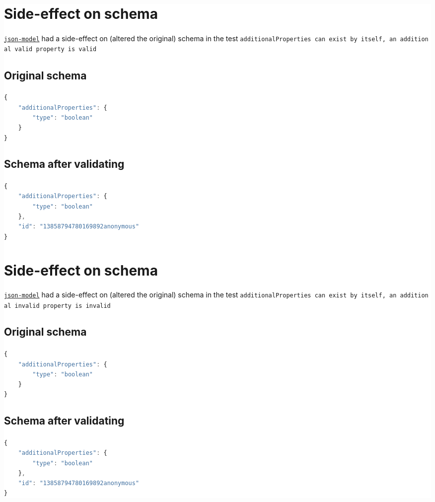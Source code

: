```js
```

# Side-effect on schema
[`json-model`](https://github.com/geraintluff/json-model) had a side-effect on (altered the original) schema in the test `additionalProperties can exist by itself, an additional valid property is valid`
## Original schema
```js
{
	"additionalProperties": {
		"type": "boolean"
	}
}
```
## Schema after validating
```js
{
	"additionalProperties": {
		"type": "boolean"
	},
	"id": "13858794780169892anonymous"
}
```

# Side-effect on schema
[`json-model`](https://github.com/geraintluff/json-model) had a side-effect on (altered the original) schema in the test `additionalProperties can exist by itself, an additional invalid property is invalid`
## Original schema
```js
{
	"additionalProperties": {
		"type": "boolean"
	}
}
```
## Schema after validating
```js
{
	"additionalProperties": {
		"type": "boolean"
	},
	"id": "13858794780169892anonymous"
}
```
